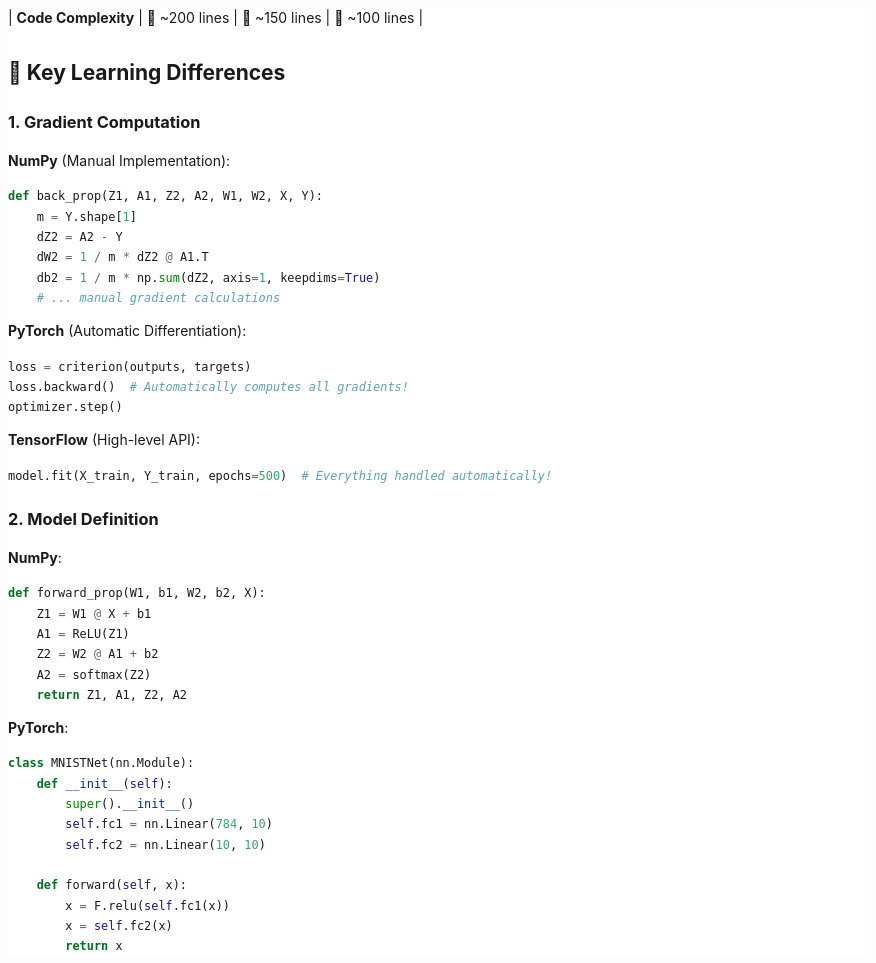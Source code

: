 | **Code Complexity** | 📝 ~200 lines | 📄 ~150 lines | 📃 ~100 lines |

## 🧮 Key Learning Differences

### 1. **Gradient Computation**

**NumPy** (Manual Implementation):
```python
def back_prop(Z1, A1, Z2, A2, W1, W2, X, Y):
    m = Y.shape[1]
    dZ2 = A2 - Y
    dW2 = 1 / m * dZ2 @ A1.T
    db2 = 1 / m * np.sum(dZ2, axis=1, keepdims=True)
    # ... manual gradient calculations
```

**PyTorch** (Automatic Differentiation):
```python
loss = criterion(outputs, targets)
loss.backward()  # Automatically computes all gradients!
optimizer.step()
```

**TensorFlow** (High-level API):
```python
model.fit(X_train, Y_train, epochs=500)  # Everything handled automatically!
```

### 2. **Model Definition**

**NumPy**:
```python
def forward_prop(W1, b1, W2, b2, X):
    Z1 = W1 @ X + b1
    A1 = ReLU(Z1)
    Z2 = W2 @ A1 + b2
    A2 = softmax(Z2)
    return Z1, A1, Z2, A2
```

**PyTorch**:
```python
class MNISTNet(nn.Module):
    def __init__(self):
        super().__init__()
        self.fc1 = nn.Linear(784, 10)
        self.fc2 = nn.Linear(10, 10)
        
    def forward(self, x):
        x = F.relu(self.fc1(x))
        x = self.fc2(x)
        return x
```
